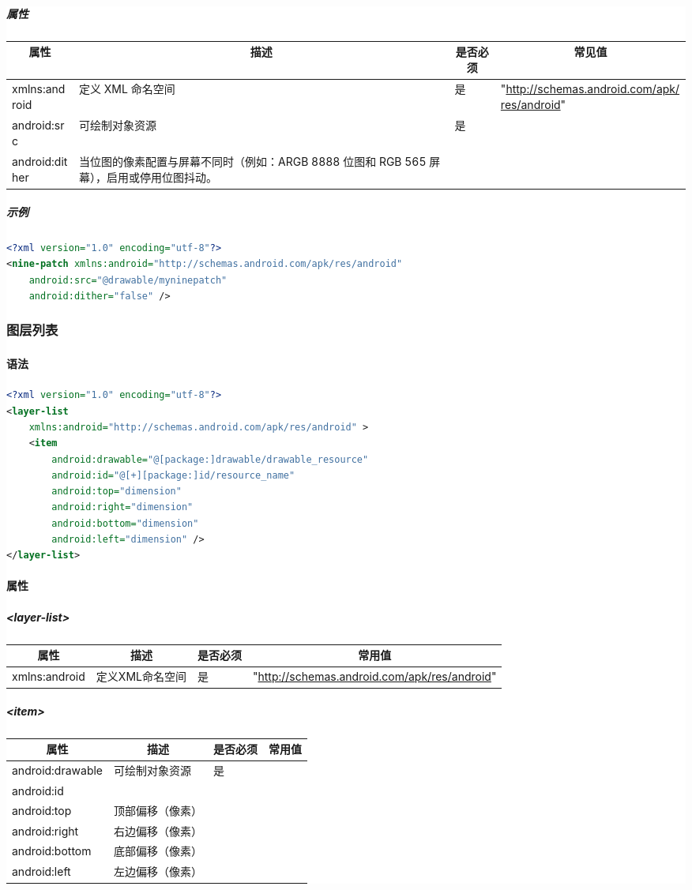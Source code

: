##### 属性

| 属性           | 描述                                                         | 是否必须 | 常见值                                       |
| -------------- | ------------------------------------------------------------ | -------- | -------------------------------------------- |
| xmlns:android  | 定义 XML 命名空间                                            | 是       | "http://schemas.android.com/apk/res/android" |
| android:src    | 可绘制对象资源                                               | 是       |                                              |
| android:dither | 当位图的像素配置与屏幕不同时（例如：ARGB 8888 位图和 RGB 565 屏幕），启用或停用位图抖动。 |          |                                              |

##### 示例

```xml
<?xml version="1.0" encoding="utf-8"?>
<nine-patch xmlns:android="http://schemas.android.com/apk/res/android"
    android:src="@drawable/myninepatch"
    android:dither="false" />
```

### 图层列表

#### 语法

```xml
<?xml version="1.0" encoding="utf-8"?>
<layer-list
    xmlns:android="http://schemas.android.com/apk/res/android" >
    <item
        android:drawable="@[package:]drawable/drawable_resource"
        android:id="@[+][package:]id/resource_name"
        android:top="dimension"
        android:right="dimension"
        android:bottom="dimension"
        android:left="dimension" />
</layer-list>
```

#### 属性

##### \<layer-list>

| 属性          | 描述            | 是否必须 | 常用值                                       |
| ------------- | --------------- | -------- | -------------------------------------------- |
| xmlns:android | 定义XML命名空间 | 是       | "http://schemas.android.com/apk/res/android" |

##### \<item>

| 属性             | 描述             | 是否必须 | 常用值 |
| ---------------- | ---------------- | -------- | ------ |
| android:drawable | 可绘制对象资源   | 是       |        |
| android:id       |                  |          |        |
| android:top      | 顶部偏移（像素） |          |        |
| android:right    | 右边偏移（像素） |          |        |
| android:bottom   | 底部偏移（像素） |          |        |
| android:left     | 左边偏移（像素） |          |        |
